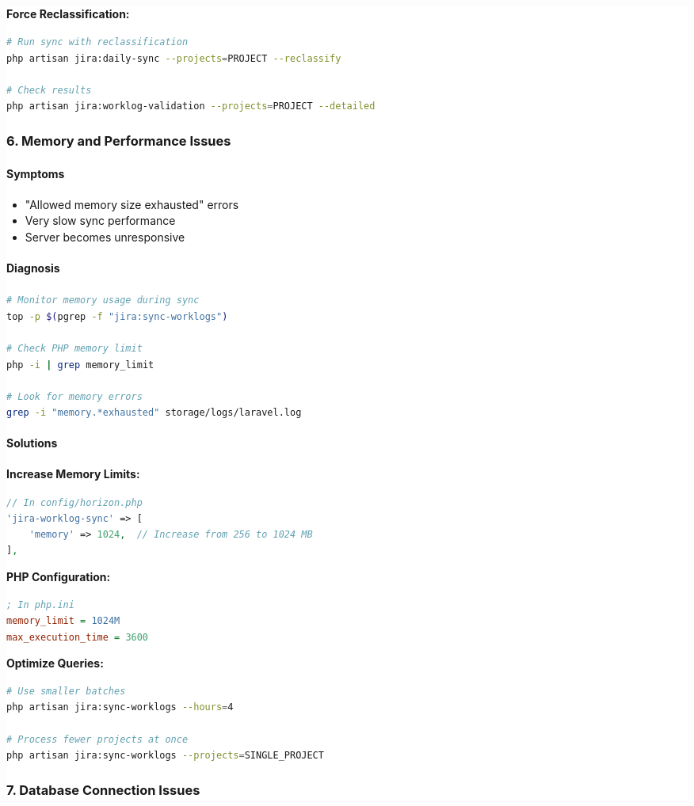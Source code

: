 **Force Reclassification:**
```bash
# Run sync with reclassification
php artisan jira:daily-sync --projects=PROJECT --reclassify

# Check results
php artisan jira:worklog-validation --projects=PROJECT --detailed
```

### 6. Memory and Performance Issues

#### Symptoms
- "Allowed memory size exhausted" errors
- Very slow sync performance
- Server becomes unresponsive

#### Diagnosis
```bash
# Monitor memory usage during sync
top -p $(pgrep -f "jira:sync-worklogs")

# Check PHP memory limit
php -i | grep memory_limit

# Look for memory errors
grep -i "memory.*exhausted" storage/logs/laravel.log
```

#### Solutions

**Increase Memory Limits:**
```php
// In config/horizon.php
'jira-worklog-sync' => [
    'memory' => 1024,  // Increase from 256 to 1024 MB
],
```

**PHP Configuration:**
```ini
; In php.ini
memory_limit = 1024M
max_execution_time = 3600
```

**Optimize Queries:**
```bash
# Use smaller batches
php artisan jira:sync-worklogs --hours=4

# Process fewer projects at once
php artisan jira:sync-worklogs --projects=SINGLE_PROJECT
```

### 7. Database Connection Issues
